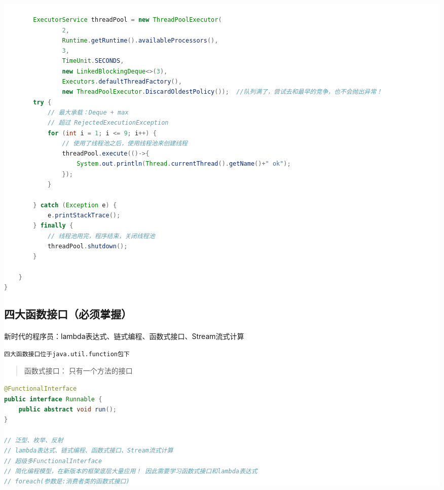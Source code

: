 ```java

        ExecutorService threadPool = new ThreadPoolExecutor(
                2,
                Runtime.getRuntime().availableProcessors(),
                3,
                TimeUnit.SECONDS,
                new LinkedBlockingDeque<>(3),
                Executors.defaultThreadFactory(),
                new ThreadPoolExecutor.DiscardOldestPolicy());  //队列满了，尝试去和最早的竞争，也不会抛出异常！
        try {
            // 最大承载：Deque + max
            // 超过 RejectedExecutionException
            for (int i = 1; i <= 9; i++) {
                // 使用了线程池之后，使用线程池来创建线程
                threadPool.execute(()->{
                    System.out.println(Thread.currentThread().getName()+" ok");
                });
            }

        } catch (Exception e) {
            e.printStackTrace();
        } finally {
            // 线程池用完，程序结束，关闭线程池
            threadPool.shutdown();
        }

    }
}
```



## 四大函数接口（必须掌握）

新时代的程序员：lambda表达式、链式编程、函数式接口、Stream流式计算

`四大函数接口位于java.util.function包下`

> 函数式接口： 只有一个方法的接口

```java
@FunctionalInterface
public interface Runnable {
    public abstract void run();
}

// 泛型、枚举、反射
// lambda表达式、链式编程、函数式接口、Stream流式计算
// 超级多FunctionalInterface
// 简化编程模型，在新版本的框架底层大量应用！ 因此需要学习函数式接口和lambda表达式
// foreach(参数是:消费者类的函数式接口)

```
